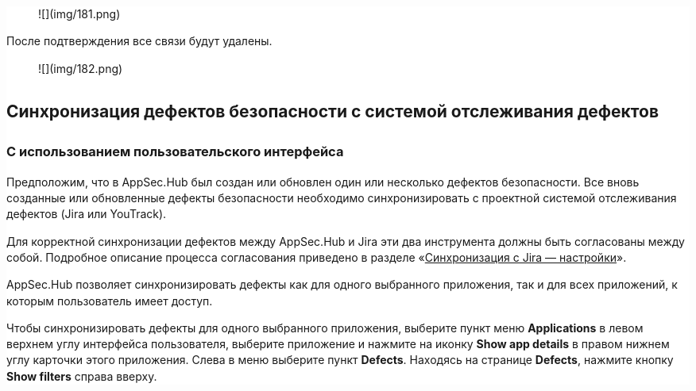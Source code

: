 <figure markdown>![](img/181.png)</figure>

После подтверждения все связи будут удалены.

<figure markdown>![](img/182.png)</figure>

## Синхронизация дефектов безопасности с системой отслеживания дефектов

### С использованием пользовательского интерфейса

Предположим, что в AppSec.Hub был создан или обновлен один или несколько дефектов безопасности. Все вновь созданные или обновленные дефекты безопасности необходимо синхронизировать с проектной системой отслеживания дефектов (Jira или YouTrack).

Для корректной синхронизации дефектов между AppSec.Hub и Jira эти два инструмента должны быть согласованы между собой. Подробное описание процесса согласования приведено в разделе «[Синхронизация с Jira — настройки](../setting%20of%20synchronisation%20with%20Jira/#jira)».

AppSec.Hub позволяет синхронизировать дефекты как для одного выбранного приложения, так и для всех приложений, к которым пользователь имеет доступ.

Чтобы синхронизировать дефекты для одного выбранного приложения, выберите пункт меню **Applications** в левом верхнем углу интерфейса пользователя, выберите приложение и нажмите на иконку **Show app details** в правом нижнем углу карточки этого приложения. Слева в меню выберите пункт **Defects**. Находясь на странице **Defects**, нажмите кнопку **Show filters** cправа вверху.
